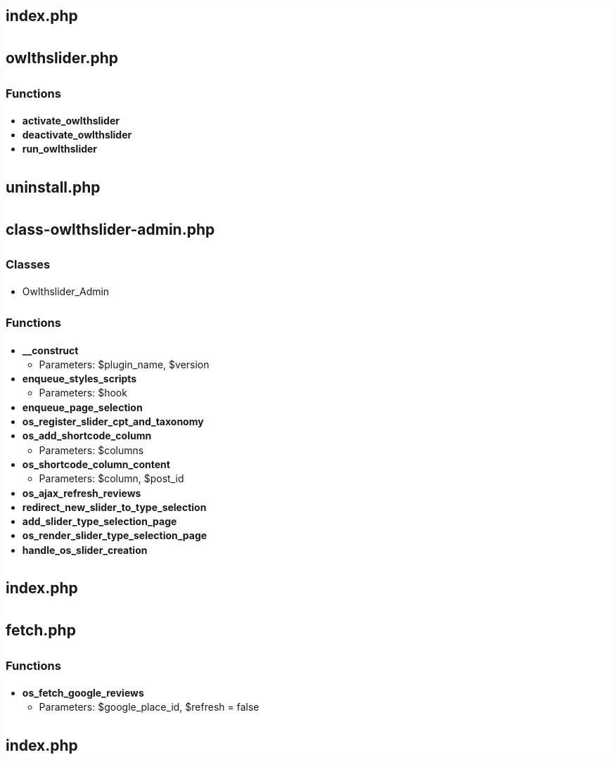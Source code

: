 

## index.php <a id="index_php"></a>


## owlthslider.php <a id="owlthslider_php"></a>
### Functions
- **activate_owlthslider**
- **deactivate_owlthslider**
- **run_owlthslider**


## uninstall.php <a id="uninstall_php"></a>


## class-owlthslider-admin.php <a id="class-owlthslider-admin_php"></a>
### Classes
- Owlthslider_Admin
### Functions
- **__construct**
  - Parameters: $plugin_name, $version
- **enqueue_styles_scripts**
  - Parameters: $hook
- **enqueue_page_selection**
- **os_register_slider_cpt_and_taxonomy**
- **os_add_shortcode_column**
  - Parameters: $columns
- **os_shortcode_column_content**
  - Parameters: $column, $post_id
- **os_ajax_refresh_reviews**
- **redirect_new_slider_to_type_selection**
- **add_slider_type_selection_page**
- **os_render_slider_type_selection_page**
- **handle_os_slider_creation**


## index.php <a id="index_php"></a>


## fetch.php <a id="fetch_php"></a>
### Functions
- **os_fetch_google_reviews**
  - Parameters:  $google_place_id, $refresh = false 


## index.php <a id="index_php"></a>
